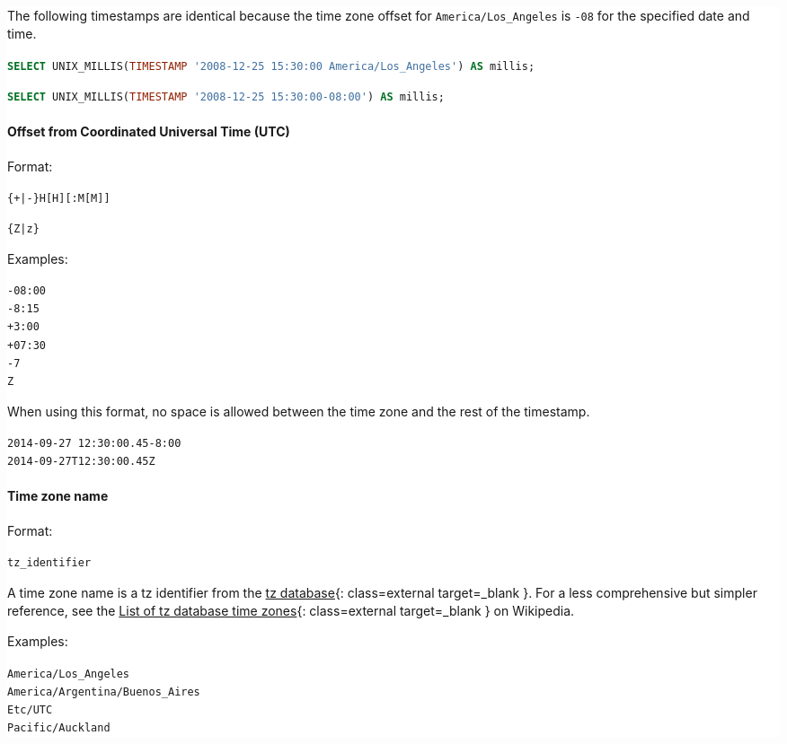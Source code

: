 The following timestamps are identical because the time zone offset
for `America/Los_Angeles` is `-08` for the specified date and time.

```sql
SELECT UNIX_MILLIS(TIMESTAMP '2008-12-25 15:30:00 America/Los_Angeles') AS millis;
```

```sql
SELECT UNIX_MILLIS(TIMESTAMP '2008-12-25 15:30:00-08:00') AS millis;
```

#### Offset from Coordinated Universal Time (UTC) 
<a id="utc_offset"></a>

Format:

```
{+|-}H[H][:M[M]]
```

```
{Z|z}
```

Examples:

```
-08:00
-8:15
+3:00
+07:30
-7
Z
```

When using this format, no space is allowed between the time zone and the rest
of the timestamp.

```
2014-09-27 12:30:00.45-8:00
2014-09-27T12:30:00.45Z
```

#### Time zone name

Format:

```
tz_identifier
```

A time zone name is a tz identifier from the
[tz database][tz-database]{: class=external target=_blank }.
For a less comprehensive but simpler reference, see the
[List of tz database time zones][tz-database-list]{: class=external target=_blank }
on Wikipedia.

Examples:

```
America/Los_Angeles
America/Argentina/Buenos_Aires
Etc/UTC
Pacific/Auckland
```


[floating-point-accuracy]: https://en.wikipedia.org/wiki/Floating-point_arithmetic#Accuracy_problems
[protocol-buffers-dev-guide]: https://developers.google.com/protocol-buffers/docs/overview
[tz-database]: http://www.iana.org/time-zones
[tz-database-list]: http://en.wikipedia.org/wiki/List_of_tz_database_time_zones
[ogc-sfs]: http://www.opengeospatial.org/standards/sfs#downloads
[WGS84-reference-ellipsoid]: https://en.wikipedia.org/wiki/World_Geodetic_System
[generate-array-function]: https://github.com/google/zetasql/blob/master/docs/array_functions.md#generate_array
[generate-date-array]: https://github.com/google/zetasql/blob/master/docs/array_functions.md#generate_date_array
[decimal-types]: #decimal_types
[timestamp-type]: #timestamp_type
[date-type]: #date_type
[datetime-type]: #datetime_type
[time-type]: #time_type
[interval-type]: #interval_type
[floating-point-types]: #floating_point_types
[orderable-floating-points]: #orderable_floating_points
[orderable-nulls]: #orderable_nulls
[lexical-literals]: https://github.com/google/zetasql/blob/master/docs/lexical.md#literals
[working-with-arrays]: https://github.com/google/zetasql/blob/master/docs/arrays.md#constructing_arrays
[join-types]: https://github.com/google/zetasql/blob/master/docs/query-syntax.md#join_types
[order-by-clause]: https://github.com/google/zetasql/blob/master/docs/query-syntax.md#order_by_clause
[protocol-buffers]: https://github.com/google/zetasql/blob/master/docs/protocol-buffers.md
[new-operator]: https://github.com/google/zetasql/blob/master/docs/operators.md#new_operator
[select-as-typename]: https://github.com/google/zetasql/blob/master/docs/query-syntax.md#select_as_typename
[new-keyword]: #using_new
[explicit-alias]: https://github.com/google/zetasql/blob/master/docs/query-syntax.md#explicit_alias_syntax
[implicit-alias]: https://github.com/google/zetasql/blob/master/docs/query-syntax.md#implicit_aliases
[conversion-rules]: https://github.com/google/zetasql/blob/master/docs/conversion_rules.md
[geography-functions]: https://github.com/google/zetasql/blob/master/docs/geography_functions.md
[mathematical-functions]: https://github.com/google/zetasql/blob/master/docs/mathematical_functions.md
[st-equals]: https://github.com/google/zetasql/blob/master/docs/geography_functions.md#st_equals
[string-literals]: https://github.com/google/zetasql/blob/master/docs/lexical.md#string_and_bytes_literals
[bytes-literals]: https://github.com/google/zetasql/blob/master/docs/lexical.md#string_and_bytes_literals
[array-literals]: https://github.com/google/zetasql/blob/master/docs/lexical.md#array_literals
[struct-literals]: https://github.com/google/zetasql/blob/master/docs/lexical.md#struct_literals
[integer-literals]: https://github.com/google/zetasql/blob/master/docs/lexical.md#integer_literals
[floating-point-literals]: https://github.com/google/zetasql/blob/master/docs/lexical.md#floating_point_literals
[numeric-literals]: https://github.com/google/zetasql/blob/master/docs/lexical.md#numeric_literals
[bignumeric-literals]: https://github.com/google/zetasql/blob/master/docs/lexical.md#bignumeric_literals
[date-literals]: https://github.com/google/zetasql/blob/master/docs/lexical.md#date_literals
[time-literals]: https://github.com/google/zetasql/blob/master/docs/lexical.md#time_literals
[datetime-literals]: https://github.com/google/zetasql/blob/master/docs/lexical.md#datetime_literals
[timestamp-literals]: https://github.com/google/zetasql/blob/master/docs/lexical.md#timestamp_literals
[interval-datetime-parts]: #interval_datetime_parts
[single-datetime-part-interval]: #single_datetime_part_interval
[range-datetime-part-interval]: #range_datetime_part_interval
[interval-literals]: https://github.com/google/zetasql/blob/master/docs/lexical.md#interval_literals
[interval-literal-single]: https://github.com/google/zetasql/blob/master/docs/lexical.md#interval_literal_single
[interval-literal-range]: https://github.com/google/zetasql/blob/master/docs/lexical.md#interval_literal_range
[enum-literals]: https://github.com/google/zetasql/blob/master/docs/lexical.md#enum_literals
[json-literals]: https://github.com/google/zetasql/blob/master/docs/lexical.md#json_literals
[range-literals]: https://github.com/google/zetasql/blob/master/docs/lexical.md#range_literals
[range-with-constructor]: #range_with_constructor
[range-constructor]: https://github.com/google/zetasql/blob/master/docs/range-functions.md#range
[range-with-literal]: #range_with_literal